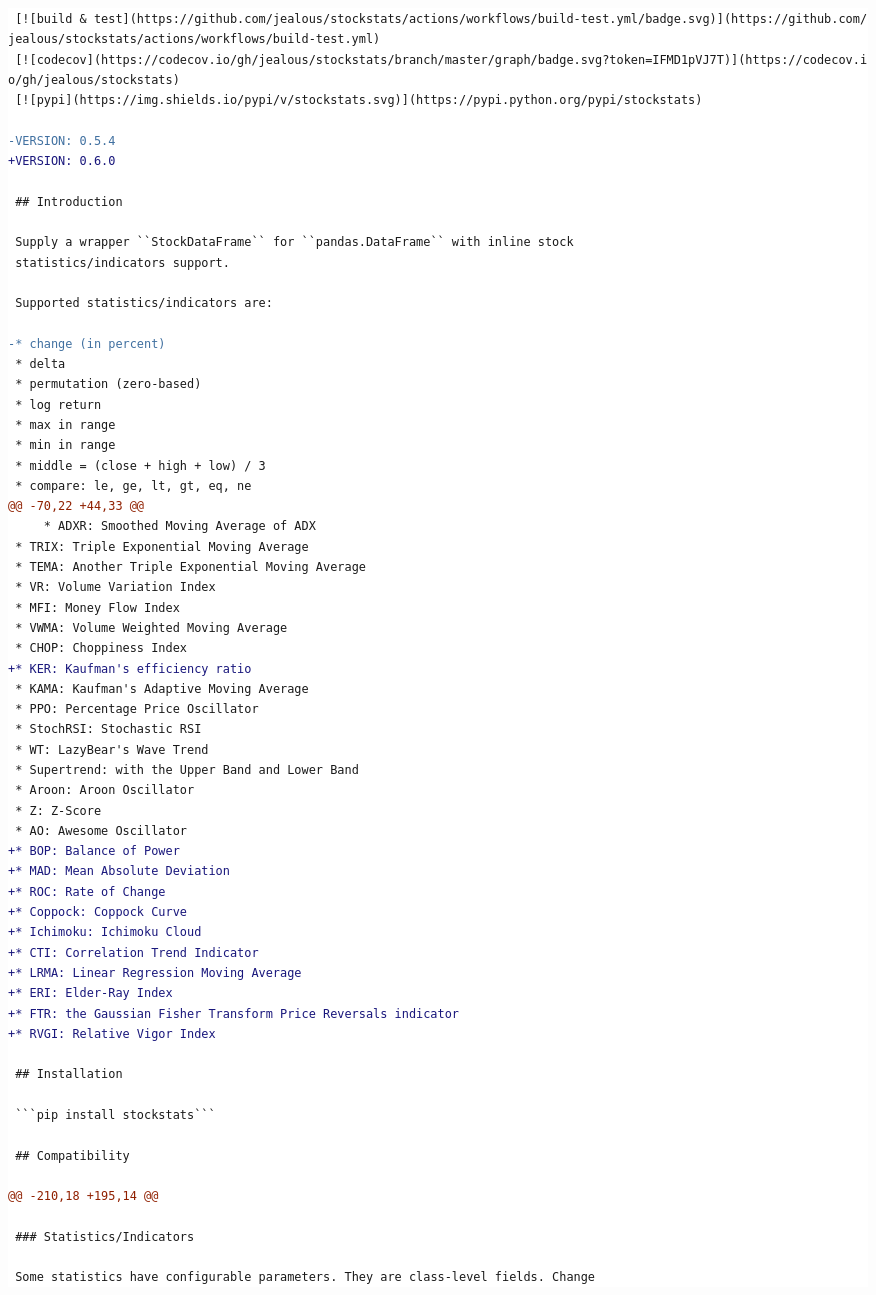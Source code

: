 ```diff
 [![build & test](https://github.com/jealous/stockstats/actions/workflows/build-test.yml/badge.svg)](https://github.com/jealous/stockstats/actions/workflows/build-test.yml)
 [![codecov](https://codecov.io/gh/jealous/stockstats/branch/master/graph/badge.svg?token=IFMD1pVJ7T)](https://codecov.io/gh/jealous/stockstats)
 [![pypi](https://img.shields.io/pypi/v/stockstats.svg)](https://pypi.python.org/pypi/stockstats)
 
-VERSION: 0.5.4
+VERSION: 0.6.0
 
 ## Introduction
 
 Supply a wrapper ``StockDataFrame`` for ``pandas.DataFrame`` with inline stock
 statistics/indicators support.
 
 Supported statistics/indicators are:
 
-* change (in percent)
 * delta
 * permutation (zero-based)
 * log return
 * max in range
 * min in range
 * middle = (close + high + low) / 3
 * compare: le, ge, lt, gt, eq, ne
@@ -70,22 +44,33 @@
     * ADXR: Smoothed Moving Average of ADX
 * TRIX: Triple Exponential Moving Average
 * TEMA: Another Triple Exponential Moving Average
 * VR: Volume Variation Index
 * MFI: Money Flow Index
 * VWMA: Volume Weighted Moving Average
 * CHOP: Choppiness Index
+* KER: Kaufman's efficiency ratio
 * KAMA: Kaufman's Adaptive Moving Average
 * PPO: Percentage Price Oscillator
 * StochRSI: Stochastic RSI
 * WT: LazyBear's Wave Trend
 * Supertrend: with the Upper Band and Lower Band
 * Aroon: Aroon Oscillator
 * Z: Z-Score
 * AO: Awesome Oscillator
+* BOP: Balance of Power
+* MAD: Mean Absolute Deviation
+* ROC: Rate of Change
+* Coppock: Coppock Curve
+* Ichimoku: Ichimoku Cloud
+* CTI: Correlation Trend Indicator
+* LRMA: Linear Regression Moving Average
+* ERI: Elder-Ray Index
+* FTR: the Gaussian Fisher Transform Price Reversals indicator
+* RVGI: Relative Vigor Index
 
 ## Installation
 
 ```pip install stockstats```
 
 ## Compatibility
 
@@ -210,18 +195,14 @@
 
 ### Statistics/Indicators
 
 Some statistics have configurable parameters. They are class-level fields. Change
```